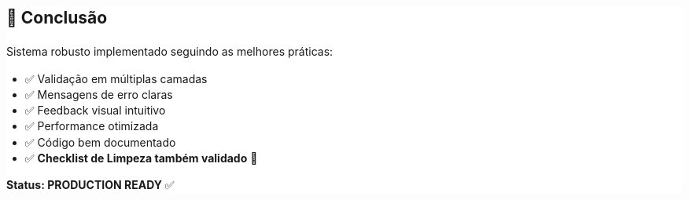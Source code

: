 
## 🎉 Conclusão

Sistema robusto implementado seguindo as melhores práticas:
- ✅ Validação em múltiplas camadas
- ✅ Mensagens de erro claras
- ✅ Feedback visual intuitivo
- ✅ Performance otimizada
- ✅ Código bem documentado
- ✅ **Checklist de Limpeza também validado** 🧹

**Status: PRODUCTION READY** ✅
